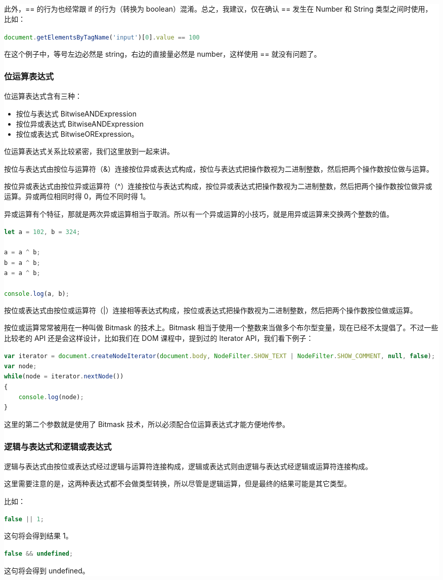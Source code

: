 此外，== 的行为也经常跟 if 的行为（转换为 boolean）混淆。总之，我建议，仅在确认 == 发生在 Number 和 String 类型之间时使用，比如：
```js
document.getElementsByTagName('input')[0].value == 100
```
在这个例子中，等号左边必然是 string，右边的直接量必然是 number，这样使用 == 就没有问题了。

### 位运算表达式

位运算表达式含有三种：

* 按位与表达式 BitwiseANDExpression
* 按位异或表达式 BitwiseANDExpression
* 按位或表达式 BitwiseORExpression。
  
位运算表达式关系比较紧密，我们这里放到一起来讲。

按位与表达式由按位与运算符（&）连接按位异或表达式构成，按位与表达式把操作数视为二进制整数，然后把两个操作数按位做与运算。

按位异或表达式由按位异或运算符（^）连接按位与表达式构成，按位异或表达式把操作数视为二进制整数，然后把两个操作数按位做异或运算。异或两位相同时得 0，两位不同时得 1。

异或运算有个特征，那就是两次异或运算相当于取消。所以有一个异或运算的小技巧，就是用异或运算来交换两个整数的值。

```js
let a = 102, b = 324;
 
a = a ^ b;
b = a ^ b;
a = a ^ b;
 
console.log(a, b);
```
按位或表达式由按位或运算符（|）连接相等表达式构成，按位或表达式把操作数视为二进制整数，然后把两个操作数按位做或运算。

按位或运算常常被用在一种叫做 Bitmask 的技术上。Bitmask 相当于使用一个整数来当做多个布尔型变量，现在已经不太提倡了。不过一些比较老的 API 还是会这样设计，比如我们在 DOM 课程中，提到过的 Iterator API，我们看下例子：
```js
var iterator = document.createNodeIterator(document.body, NodeFilter.SHOW_TEXT | NodeFilter.SHOW_COMMENT, null, false);
var node;
while(node = iterator.nextNode())
{
    console.log(node);
}
```
这里的第二个参数就是使用了 Bitmask 技术，所以必须配合位运算表达式才能方便地传参。

### 逻辑与表达式和逻辑或表达式

逻辑与表达式由按位或表达式经过逻辑与运算符连接构成，逻辑或表达式则由逻辑与表达式经逻辑或运算符连接构成。

这里需要注意的是，这两种表达式都不会做类型转换，所以尽管是逻辑运算，但是最终的结果可能是其它类型。

比如：
```js
false || 1;
```
这句将会得到结果 1。
```js
false && undefined;
```
这句将会得到 undefined。
